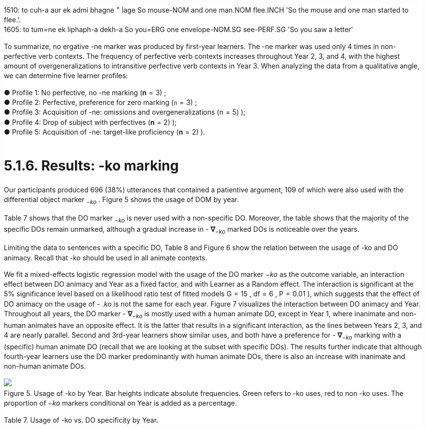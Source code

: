 1510: to cuh-a aur ek admi bhagne $^ +$ lage So mouse-NOM and one man.NOM flee.INCH 'So the mouse and one man started to flee.'.   
1605: to tum=ne ek liphaph-a dekh-a So you=ERG one envelope-NOM.SG see-PERF.SG 'So you saw a letter'

To summarize, no ergative -ne marker was produced by first-year learners. The -ne marker was used only 4 times in non-perfective verb contexts. The frequency of perfective verb contexts increases throughout Year 2, 3, and 4, with the highest amount of overgeneralizations to intransitive perfective verb contexts in Year 3. When analyzing the data from a qualitative angle, we can determine five learner profiles:

● Profile 1: No perfective, no -ne marking $\left( \mathbf { n } = 3 \right)$ ;   
● Profile 2: Perfective, preference for zero marking $\left( \mathtt { n } = 3 \right)$ ;   
● Profile 3: Acquisition of -ne: omissions and overgeneralizations $\left( \mathrm { n } = 5 \right)$ );   
● Profile 4: Drop of subject with perfectives $\left( \mathbf { n } = 2 \right)$ );   
● Profile 5: Acquisition of -ne: target-like proficiency $\left( \mathbf { n } = 2 \right)$ ).

# 5.1.6. Results: -ko marking

Our participants produced 696 $( 3 8 \% )$ utterances that contained a patientive argument, 109 of which were also used with the differential object marker ${ } _ { - k o }$ . Figure 5 shows the usage of DOM by year.

Table 7 shows that the DO marker ${ } _ { - k o }$ is never used with a non-specific DO. Moreover, the table shows that the majority of the specific DOs remain unmarked, although a gradual increase in - $\mathbf { \nabla } _ { - k o }$ marked DOs is noticeable over the years.

Limiting the data to sentences with a specific DO, Table 8 and Figure 6 show the relation between the usage of -ko and DO animacy. Recall that -ko should be used in all animate contexts.

We fit a mixed-effects logistic regression model with the usage of the DO marker ${ - k o }$ as the outcome variable, an interaction effect between DO animacy and Year as a fixed factor, and with Learner as a Random effect. The interaction is significant at the $5 \%$ significance level based on a likelihood ratio test of fitted models $\mathrm { G } = 1 5$ , $\mathrm { d f } = 6$ , $\mathrm { P } = 0 . 0 1$ ), which suggests that the effect of DO animacy on the usage of - $. k o$ is not the same for each year. Figure 7 visualizes the interaction between DO animacy and Year. Throughout all years, the DO marker - $\mathbf { \nabla } _ { - k o }$ is mostly used with a human animate DO, except in Year 1, where inanimate and non-human animates have an opposite effect. It is the latter that results in a significant interaction, as the lines between Years 2, 3, and 4 are nearly parallel. Second and 3rd-year learners show similar uses, and both have a preference for - $\mathbf { \nabla } _ { - k o }$ marking with a (specific) human animate DO (recall that we are looking at the subset with specific DOs). The results further indicate that although fourth-year learners use the DO marker predominantly with human animate DOs, there is also an increase with inanimate and non-human animate DOs.

![](img/18417af6aa03f286ffe4a53a4b9f60eeb517461db0cbd4d4ee53df6ca1ca5bad.jpg)  
Figure 5. Usage of -ko by Year. Bar heights indicate absolute frequencies. Green refers to -ko uses, red to non -ko uses. The proportion of $- k o$ markers conditional on Year is added as a percentage.

Table 7. Usage of -ko vs. DO specificity by Year.   
